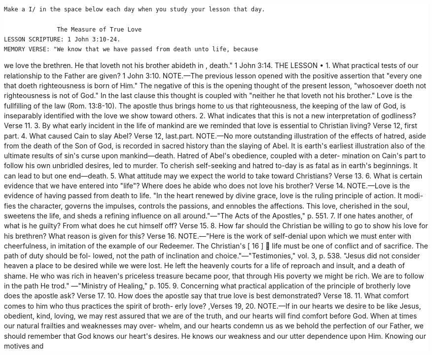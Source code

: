
    Make a I/ in the space below each day when you study your lesson that day.

                   The Measure of True Love
    LESSON SCRIPTURE: 1 John 3:10-24.
    MEMORY VERSE: "We know that we have passed from death unto life, because
we love the brethren. He that loveth not his brother abideth in , death." 1 John 3:14.
                                   THE LESSON
 • 1. What practical tests of our relationship to the Father are given?
1 John 3:10.
    NOTE.—The previous lesson opened with the positive assertion that "every
one that doeth righteousness is born of Him." The negative of this is the
opening thought of the present lesson, "whosoever doeth not righteousness is
not of God." In the last clause this thought is coupled with "neither he that
loveth not his brother." Love is the fullfilling of the law (Rom. 13:8-10). The
apostle thus brings home to us that righteousness, the keeping of the law of
God, is inseparably identified with the love we show toward others.
    2. What indicates that this is not a new interpretation of godliness?
Verse 11.
    3. By what early incident in the life of mankind are we reminded that
love is essential to Christian living? Verse 12, first part.
    4. What caused Cain to slay Abel? Verse 12, last.part.
    NOTE.—No more outstanding illustration of the effects of hatred, aside from
the death of the Son of God, is recorded in sacred history than the slaying of
Abel. It is earth's earliest illustration also of the ultimate results of sin's curse
upon mankind—death. Hatred of Abel's obedience, coupled with a deter-
mination on Cain's part to follow his own unbridled desires, led to murder.
To cherish self-seeking and hatred to-day is as fatal as in earth's beginnings.
It can lead to but one end—death.
    5. What attitude may we expect the world to take toward Christians?
Verse 13.
    6. What is certain evidence that we have entered into "life"? Where
does he abide who does not love his brother? Verse 14.
    NOTE.—Love is the evidence of having passed from death to life. "In the
heart renewed by divine grace, love is the ruling principle of action. It modi-
fies the character, governs the impulses, controls the passions, and ennobles
the affections. This love, cherished in the soul, sweetens the life, and sheds a
refining influence on all around."—"The Acts of the Apostles," p. 551.
    7. If one hates another, of what is he guilty? From what does he cut
himself off? Verse 15.
    8. How far should the Christian be willing to go to show his love for
his brethren? What reason is given for this? Verse 16.
    NOTE.—"Here is the work of self-denial upon which we must enter with
cheerfulness, in imitation of the example of our Redeemer. The Christian's
                                         [ 16 ]
  life must be one of conflict and of sacrifice. The path of duty should be fol-
 lowed, not the path of inclination and choice."—"Testimonies," vol. 3, p. 538.
      "Jesus did not consider heaven a place to be desired while we were lost.
 He left the heavenly courts for a life of reproach and insult, and a death of
 shame. He who was rich in heaven's priceless treasure became poor, that
  through His poverty we might be rich. We are to follow in the path He trod."
  —"Ministry of Healing," p. 105.
      9. Concerning what practical application of the principle of brotherly
  love does the apostle ask? Verse 17.
      10. How does the apostle say that true love is best demonstrated?
  Verse 18.
      11. What comfort comes to him who thus practices the spirit of broth-
  erly love? ,Verses 19, 20.
      NOTE.—If in our hearts we desire to be like Jesus, obedient, kind, loving,
  we may rest assured that we are of the truth, and our hearts will find comfort
  before God. When at times our natural frailties and weaknesses may over-
  whelm, and our hearts condemn us as we behold the perfection of our Father,
  we should remember that God knows our heart's desires. He knows our
  weakness and our utter dependence upon Him. Knowing our motives and